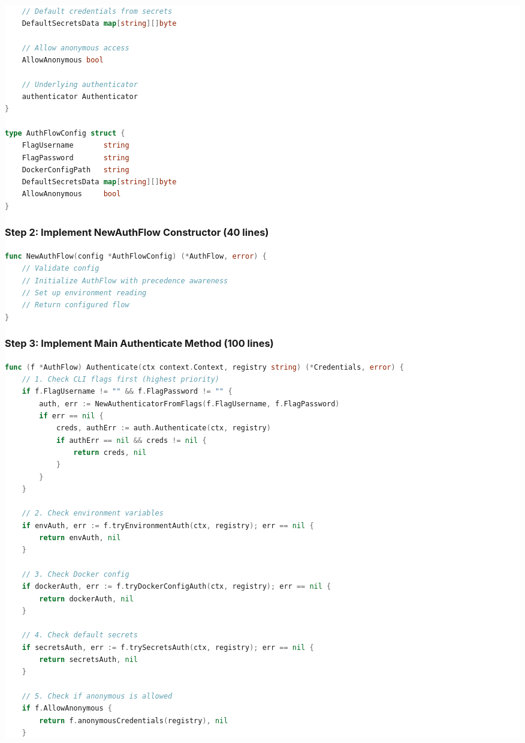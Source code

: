 ```go
    // Default credentials from secrets
    DefaultSecretsData map[string][]byte

    // Allow anonymous access
    AllowAnonymous bool

    // Underlying authenticator
    authenticator Authenticator
}

type AuthFlowConfig struct {
    FlagUsername       string
    FlagPassword       string
    DockerConfigPath   string
    DefaultSecretsData map[string][]byte
    AllowAnonymous     bool
}
```

### Step 2: Implement NewAuthFlow Constructor (40 lines)
```go
func NewAuthFlow(config *AuthFlowConfig) (*AuthFlow, error) {
    // Validate config
    // Initialize AuthFlow with precedence awareness
    // Set up environment reading
    // Return configured flow
}
```

### Step 3: Implement Main Authenticate Method (100 lines)
```go
func (f *AuthFlow) Authenticate(ctx context.Context, registry string) (*Credentials, error) {
    // 1. Check CLI flags first (highest priority)
    if f.FlagUsername != "" && f.FlagPassword != "" {
        auth, err := NewAuthenticatorFromFlags(f.FlagUsername, f.FlagPassword)
        if err == nil {
            creds, authErr := auth.Authenticate(ctx, registry)
            if authErr == nil && creds != nil {
                return creds, nil
            }
        }
    }

    // 2. Check environment variables
    if envAuth, err := f.tryEnvironmentAuth(ctx, registry); err == nil {
        return envAuth, nil
    }

    // 3. Check Docker config
    if dockerAuth, err := f.tryDockerConfigAuth(ctx, registry); err == nil {
        return dockerAuth, nil
    }

    // 4. Check default secrets
    if secretsAuth, err := f.trySecretsAuth(ctx, registry); err == nil {
        return secretsAuth, nil
    }

    // 5. Check if anonymous is allowed
    if f.AllowAnonymous {
        return f.anonymousCredentials(registry), nil
    }

```